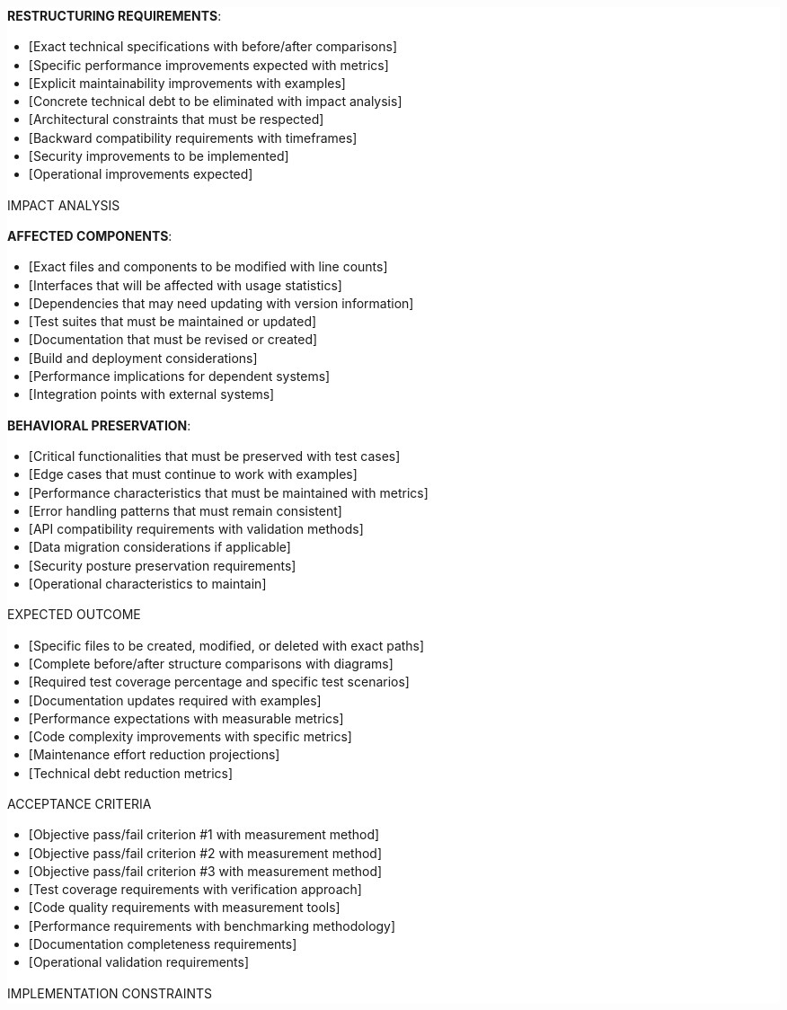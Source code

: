 **RESTRUCTURING REQUIREMENTS**:
- [Exact technical specifications with before/after comparisons]
- [Specific performance improvements expected with metrics]
- [Explicit maintainability improvements with examples]
- [Concrete technical debt to be eliminated with impact analysis]
- [Architectural constraints that must be respected]
- [Backward compatibility requirements with timeframes]
- [Security improvements to be implemented]
- [Operational improvements expected]

IMPACT ANALYSIS

**AFFECTED COMPONENTS**:
- [Exact files and components to be modified with line counts]
- [Interfaces that will be affected with usage statistics]
- [Dependencies that may need updating with version information]
- [Test suites that must be maintained or updated]
- [Documentation that must be revised or created]
- [Build and deployment considerations]
- [Performance implications for dependent systems]
- [Integration points with external systems]

**BEHAVIORAL PRESERVATION**:
- [Critical functionalities that must be preserved with test cases]
- [Edge cases that must continue to work with examples]
- [Performance characteristics that must be maintained with metrics]
- [Error handling patterns that must remain consistent]
- [API compatibility requirements with validation methods]
- [Data migration considerations if applicable]
- [Security posture preservation requirements]
- [Operational characteristics to maintain]

EXPECTED OUTCOME

- [Specific files to be created, modified, or deleted with exact paths]
- [Complete before/after structure comparisons with diagrams]
- [Required test coverage percentage and specific test scenarios]
- [Documentation updates required with examples]
- [Performance expectations with measurable metrics]
- [Code complexity improvements with specific metrics]
- [Maintenance effort reduction projections]
- [Technical debt reduction metrics]

ACCEPTANCE CRITERIA

- [Objective pass/fail criterion #1 with measurement method]
- [Objective pass/fail criterion #2 with measurement method]
- [Objective pass/fail criterion #3 with measurement method]
- [Test coverage requirements with verification approach]
- [Code quality requirements with measurement tools]
- [Performance requirements with benchmarking methodology]
- [Documentation completeness requirements]
- [Operational validation requirements]

IMPLEMENTATION CONSTRAINTS
